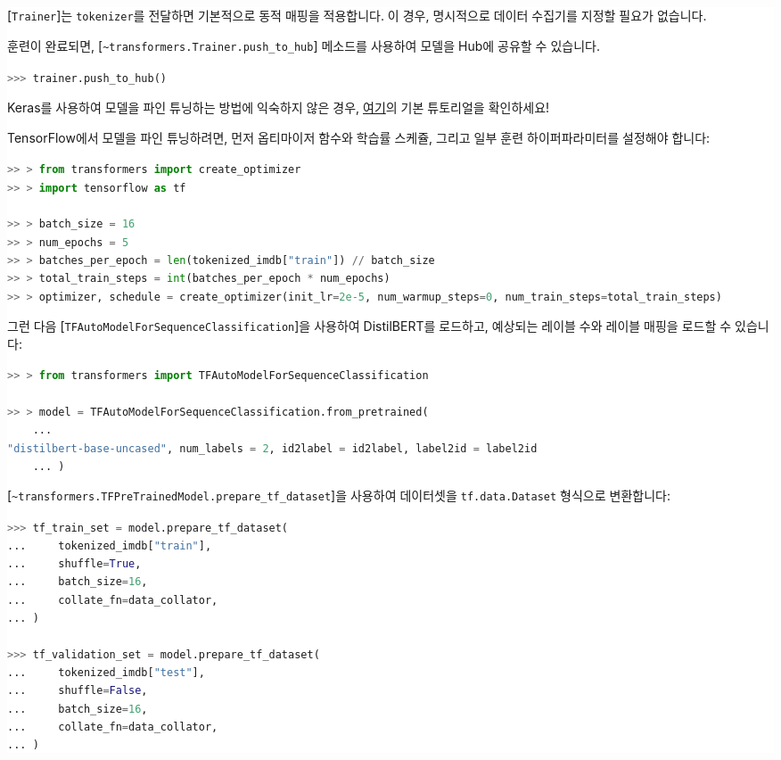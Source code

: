 <Tip>

[`Trainer`]는 `tokenizer`를 전달하면 기본적으로 동적 매핑을 적용합니다. 이 경우, 명시적으로 데이터 수집기를 지정할 필요가 없습니다.

</Tip>

훈련이 완료되면, [`~transformers.Trainer.push_to_hub`] 메소드를 사용하여 모델을 Hub에 공유할 수 있습니다.

```py
>>> trainer.push_to_hub()
```
</pt>
<tf>
<Tip>

Keras를 사용하여 모델을 파인 튜닝하는 방법에 익숙하지 않은 경우, [여기](../training#train-a-tensorflow-model-with-keras)의 기본 튜토리얼을 확인하세요!

</Tip>
TensorFlow에서 모델을 파인 튜닝하려면, 먼저 옵티마이저 함수와 학습률 스케쥴, 그리고 일부 훈련 하이퍼파라미터를 설정해야 합니다:

```py
>> > from transformers import create_optimizer
>> > import tensorflow as tf

>> > batch_size = 16
>> > num_epochs = 5
>> > batches_per_epoch = len(tokenized_imdb["train"]) // batch_size
>> > total_train_steps = int(batches_per_epoch * num_epochs)
>> > optimizer, schedule = create_optimizer(init_lr=2e-5, num_warmup_steps=0, num_train_steps=total_train_steps)
```

그런 다음 [`TFAutoModelForSequenceClassification`]을 사용하여 DistilBERT를 로드하고, 예상되는 레이블 수와 레이블 매핑을 로드할 수 있습니다:

```py
>> > from transformers import TFAutoModelForSequenceClassification

>> > model = TFAutoModelForSequenceClassification.from_pretrained(
    ...
"distilbert-base-uncased", num_labels = 2, id2label = id2label, label2id = label2id
    ... )
```

[`~transformers.TFPreTrainedModel.prepare_tf_dataset`]을 사용하여 데이터셋을 `tf.data.Dataset` 형식으로 변환합니다:

```py
>>> tf_train_set = model.prepare_tf_dataset(
...     tokenized_imdb["train"],
...     shuffle=True,
...     batch_size=16,
...     collate_fn=data_collator,
... )

>>> tf_validation_set = model.prepare_tf_dataset(
...     tokenized_imdb["test"],
...     shuffle=False,
...     batch_size=16,
...     collate_fn=data_collator,
... )
```
